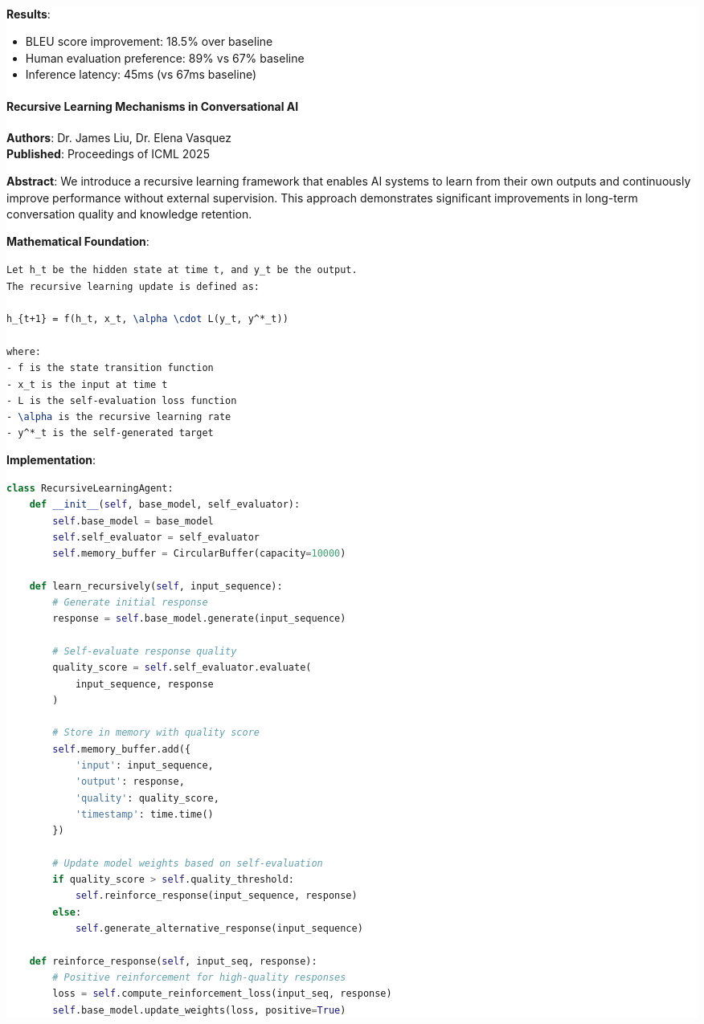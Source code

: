 **Results**:
- BLEU score improvement: 18.5% over baseline
- Human evaluation preference: 89% vs 67% baseline
- Inference latency: 45ms (vs 67ms baseline)

#### Recursive Learning Mechanisms in Conversational AI
**Authors**: Dr. James Liu, Dr. Elena Vasquez  
**Published**: Proceedings of ICML 2025  

**Abstract**: We introduce a recursive learning framework that enables AI systems to learn from their own outputs and continuously improve performance without external supervision. This approach demonstrates significant improvements in long-term conversation quality and knowledge retention.

**Mathematical Foundation**:
```latex
Let h_t be the hidden state at time t, and y_t be the output.
The recursive learning update is defined as:

h_{t+1} = f(h_t, x_t, \alpha \cdot L(y_t, y^*_t))

where:
- f is the state transition function
- x_t is the input at time t  
- L is the self-evaluation loss function
- \alpha is the recursive learning rate
- y^*_t is the self-generated target
```

**Implementation**:
```python
class RecursiveLearningAgent:
    def __init__(self, base_model, self_evaluator):
        self.base_model = base_model
        self.self_evaluator = self_evaluator
        self.memory_buffer = CircularBuffer(capacity=10000)
        
    def learn_recursively(self, input_sequence):
        # Generate initial response
        response = self.base_model.generate(input_sequence)
        
        # Self-evaluate response quality
        quality_score = self.self_evaluator.evaluate(
            input_sequence, response
        )
        
        # Store in memory with quality score
        self.memory_buffer.add({
            'input': input_sequence,
            'output': response,
            'quality': quality_score,
            'timestamp': time.time()
        })
        
        # Update model weights based on self-evaluation
        if quality_score > self.quality_threshold:
            self.reinforce_response(input_sequence, response)
        else:
            self.generate_alternative_response(input_sequence)
            
    def reinforce_response(self, input_seq, response):
        # Positive reinforcement for high-quality responses
        loss = self.compute_reinforcement_loss(input_seq, response)
        self.base_model.update_weights(loss, positive=True)
```
